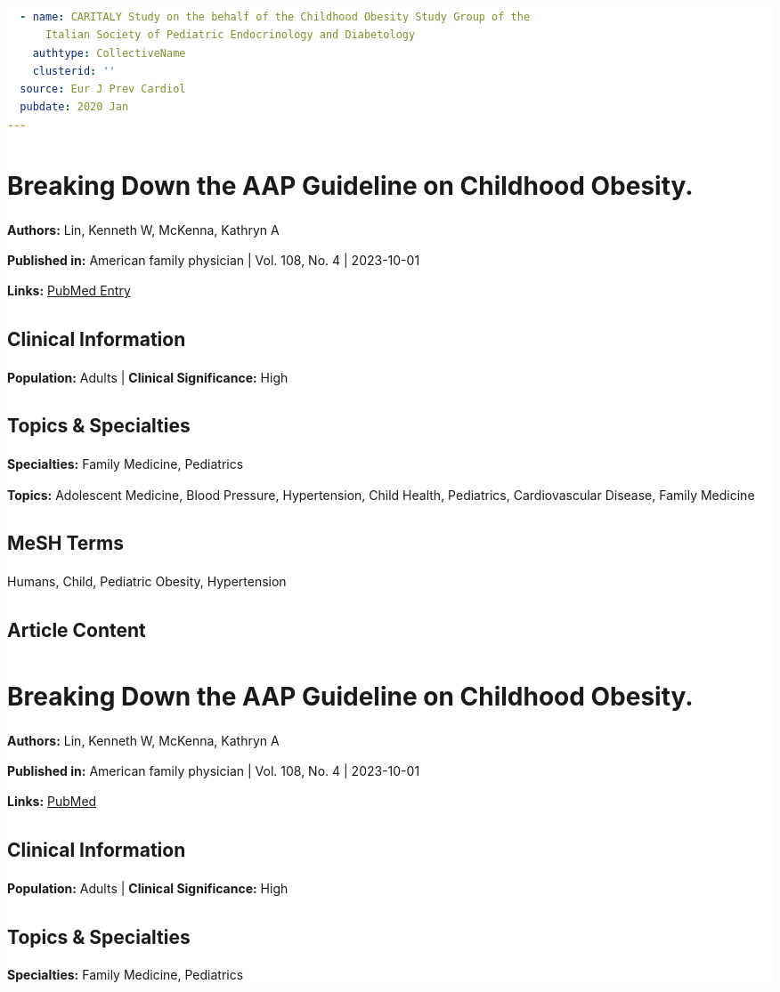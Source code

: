 ```yaml
  - name: CARITALY Study on the behalf of the Childhood Obesity Study Group of the
      Italian Society of Pediatric Endocrinology and Diabetology
    authtype: CollectiveName
    clusterid: ''
  source: Eur J Prev Cardiol
  pubdate: 2020 Jan
---
```


# Breaking Down the AAP Guideline on Childhood Obesity.

**Authors:** Lin, Kenneth W, McKenna, Kathryn A

**Published in:** American family physician | Vol. 108, No. 4 | 2023-10-01

**Links:** [PubMed Entry](https://pubmed.ncbi.nlm.nih.gov/37843935/)

## Clinical Information

**Population:** Adults | **Clinical Significance:** High

## Topics & Specialties

**Specialties:** Family Medicine, Pediatrics

**Topics:** Adolescent Medicine, Blood Pressure, Hypertension, Child Health, Pediatrics, Cardiovascular Disease, Family Medicine

## MeSH Terms

Humans, Child, Pediatric Obesity, Hypertension

## Article Content

# Breaking Down the AAP Guideline on Childhood Obesity.

**Authors:** Lin, Kenneth W, McKenna, Kathryn A

**Published in:** American family physician | Vol. 108, No. 4 | 2023-10-01

**Links:** [PubMed](https://pubmed.ncbi.nlm.nih.gov/37843935/)

## Clinical Information

**Population:** Adults | **Clinical Significance:** High

## Topics & Specialties

**Specialties:** Family Medicine, Pediatrics
